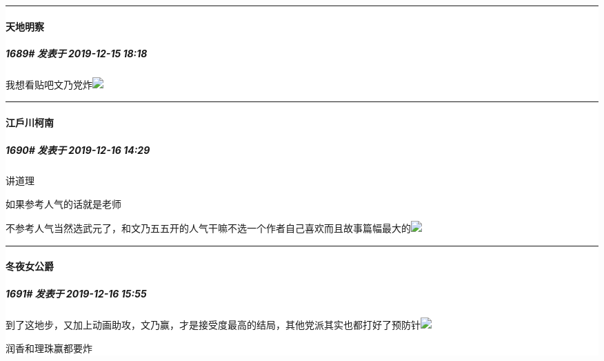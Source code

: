 





-----

####  天地明察  
##### 1689#       发表于 2019-12-15 18:18




我想看贴吧文乃党炸<img src="https://static.saraba1st.com/image/smiley/face2017/067.png" referrerpolicy="no-referrer">







-----

####  江戶川柯南  
##### 1690#       发表于 2019-12-16 14:29




讲道理

如果参考人气的话就是老师

不参考人气当然选武元了，和文乃五五开的人气干嘛不选一个作者自己喜欢而且故事篇幅最大的<img src="https://static.saraba1st.com/image/smiley/face2017/050.png" referrerpolicy="no-referrer">







-----

####  冬夜女公爵  
##### 1691#       发表于 2019-12-16 15:55




到了这地步，又加上动画助攻，文乃赢，才是接受度最高的结局，其他党派其实也都打好了预防针<img src="https://static.saraba1st.com/image/smiley/face2017/067.png" referrerpolicy="no-referrer">

润香和理珠赢都要炸






